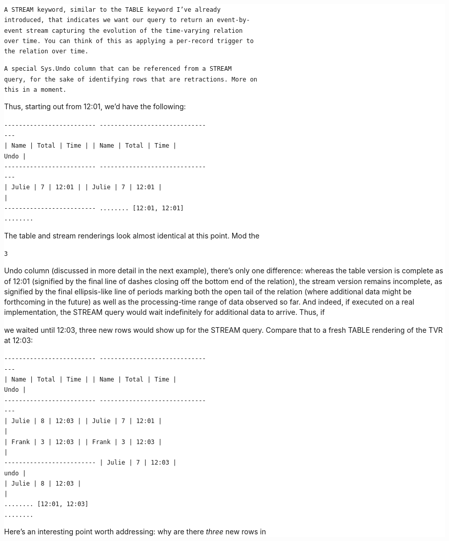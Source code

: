 ```
A STREAM keyword, similar to the TABLE keyword I’ve already
introduced, that indicates we want our query to return an event-by-
event stream capturing the evolution of the time-varying relation
over time. You can think of this as applying a per-record trigger to
the relation over time.
```
```
A special Sys.Undo column that can be referenced from a STREAM
query, for the sake of identifying rows that are retractions. More on
this in a moment.
```
Thus, starting out from 12:01, we’d have the following:

```
------------------------- -----------------------------
---
| Name | Total | Time | | Name | Total | Time |
Undo |
------------------------- -----------------------------
---
| Julie | 7 | 12:01 | | Julie | 7 | 12:01 |
|
------------------------- ........ [12:01, 12:01]
........
```
The table and stream renderings look almost identical at this point. Mod the

```
3
```

Undo column (discussed in more detail in the next example), there’s only one
difference: whereas the table version is complete as of 12:01 (signified by the
final line of dashes closing off the bottom end of the relation), the stream
version remains incomplete, as signified by the final ellipsis-like line of
periods marking both the open tail of the relation (where additional data
might be forthcoming in the future) as well as the processing-time range of
data observed so far. And indeed, if executed on a real implementation, the
STREAM query would wait indefinitely for additional data to arrive. Thus, if

we waited until 12:03, three new rows would show up for the STREAM query.
Compare that to a fresh TABLE rendering of the TVR at 12:03:

```
------------------------- -----------------------------
---
| Name | Total | Time | | Name | Total | Time |
Undo |
------------------------- -----------------------------
---
| Julie | 8 | 12:03 | | Julie | 7 | 12:01 |
|
| Frank | 3 | 12:03 | | Frank | 3 | 12:03 |
|
------------------------- | Julie | 7 | 12:03 |
undo |
| Julie | 8 | 12:03 |
|
........ [12:01, 12:03]
........
```
Here’s an interesting point worth addressing: why are there _three_ new rows in
